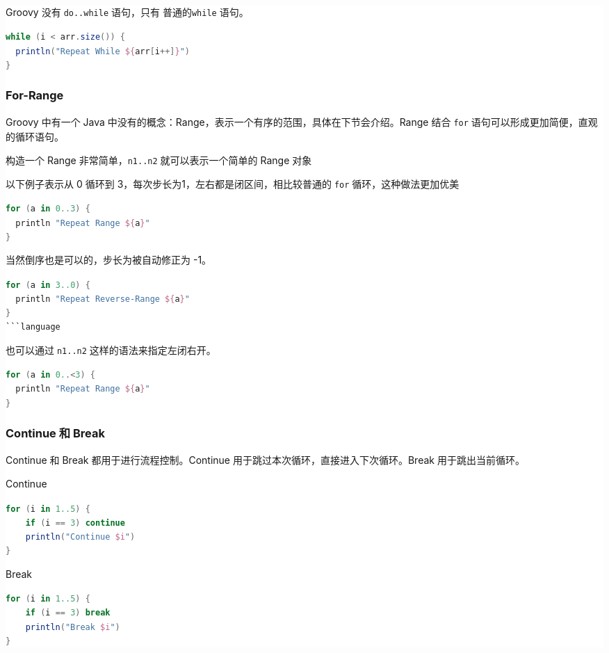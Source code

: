 Groovy 没有 `do..while`  语句，只有 普通的`while` 语句。

``` groovy
while (i < arr.size()) {    
  println("Repeat While ${arr[i++]}")
}
```

### For-Range

Groovy 中有一个 Java 中没有的概念：Range，表示一个有序的范围，具体在下节会介绍。Range 结合 `for` 语句可以形成更加简便，直观的循环语句。

构造一个 Range 非常简单，`n1..n2` 就可以表示一个简单的 Range 对象

以下例子表示从 0 循环到 3，每次步长为1，左右都是闭区间，相比较普通的 `for` 循环，这种做法更加优美

``` groovy
for (a in 0..3) {    
  println "Repeat Range ${a}"
}
```

当然倒序也是可以的，步长为被自动修正为 -1。

```groovy
for (a in 3..0) {    
  println "Repeat Reverse-Range ${a}"
}
```language
```

也可以通过 `n1..n2` 这样的语法来指定左闭右开。

```groovy
for (a in 0..<3) {    
  println "Repeat Range ${a}"
}
```

### Continue 和 Break

Continue 和 Break 都用于进行流程控制。Continue 用于跳过本次循环，直接进入下次循环。Break 用于跳出当前循环。

Continue 

```groovy
for (i in 1..5) {
    if (i == 3) continue
    println("Continue $i")
}
```

Break

```groovy
for (i in 1..5) {
    if (i == 3) break
    println("Break $i")
}
```

